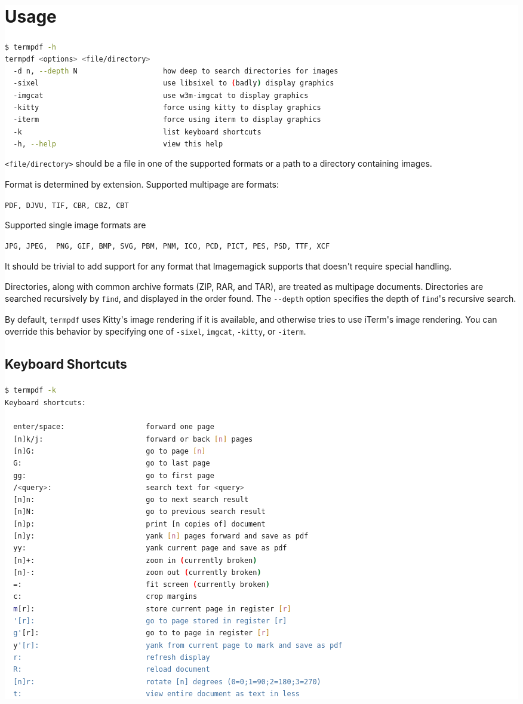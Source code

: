 
Usage
=====

```.bash
$ termpdf -h
termpdf <options> <file/directory>
  -d n, --depth N                    how deep to search directories for images
  -sixel                             use libsixel to (badly) display graphics     
  -imgcat                            use w3m-imgcat to display graphics
  -kitty                             force using kitty to display graphics
  -iterm                             force using iterm to display graphics
  -k                                 list keyboard shortcuts
  -h, --help                         view this help
```

`<file/directory>` should be a file in one of the supported formats or a path
to a directory containing images.

Format is determined by extension. Supported multipage are formats: 

    PDF, DJVU, TIF, CBR, CBZ, CBT

Supported single image formats are

    JPG, JPEG,  PNG, GIF, BMP, SVG, PBM, PNM, ICO, PCD, PICT, PES, PSD, TTF, XCF

It should be trivial to add support for any format that Imagemagick
supports that doesn't require special handling.

Directories, along with common archive formats (ZIP, RAR, and TAR), are
treated as multipage documents. Directories are searched recursively by
`find`, and displayed in the order found. The `--depth` option specifies the
depth of `find`'s recursive search.

By default, `termpdf` uses Kitty's image rendering if it is available, and
otherwise tries to use iTerm's image rendering. You can override this behavior
by specifying one of `-sixel`, `imgcat`, `-kitty`, or `-iterm`.

Keyboard Shortcuts
------------------

```bash
$ termpdf -k
Keyboard shortcuts:

  enter/space:                   forward one page
  [n]k/j:                        forward or back [n] pages
  [n]G:                          go to page [n]
  G:                             go to last page
  gg:                            go to first page
  /<query>:                      search text for <query>
  [n]n:                          go to next search result
  [n]N:                          go to previous search result
  [n]p:                          print [n copies of] document
  [n]y:                          yank [n] pages forward and save as pdf
  yy:                            yank current page and save as pdf
  [n]+:                          zoom in (currently broken)
  [n]-:                          zoom out (currently broken)
  =:                             fit screen (currently broken)
  c:                             crop margins 
  m[r]:                          store current page in register [r]
  '[r]:                          go to page stored in register [r]
  g'[r]:                         go to to page in register [r] 
  y'[r]:                         yank from current page to mark and save as pdf
  r:                             refresh display
  R:                             reload document
  [n]r:                          rotate [n] degrees (0=0;1=90;2=180;3=270)
  t:                             view entire document as text in less
```